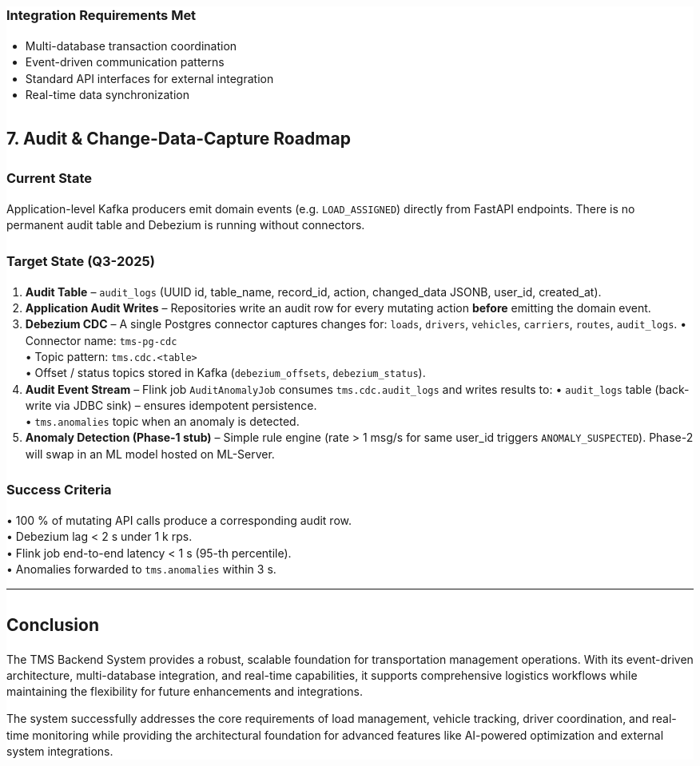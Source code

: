 ### Integration Requirements Met
- Multi-database transaction coordination
- Event-driven communication patterns
- Standard API interfaces for external integration
- Real-time data synchronization

## 7. Audit & Change-Data-Capture Roadmap

### Current State
Application-level Kafka producers emit domain events (e.g. `LOAD_ASSIGNED`) directly from FastAPI endpoints.  There is no permanent audit table and Debezium is running without connectors.

### Target State (Q3-2025)
1. **Audit Table** – `audit_logs` (UUID id, table_name, record_id, action, changed_data JSONB, user_id, created_at).
2. **Application Audit Writes** – Repositories write an audit row for every mutating action **before** emitting the domain event.
3. **Debezium CDC** – A single Postgres connector captures changes for: `loads`, `drivers`, `vehicles`, `carriers`, `routes`, `audit_logs`.
   • Connector name: `tms-pg-cdc`  
   • Topic pattern: `tms.cdc.<table>`  
   • Offset / status topics stored in Kafka (`debezium_offsets`, `debezium_status`).
4. **Audit Event Stream** – Flink job `AuditAnomalyJob` consumes `tms.cdc.audit_logs` and writes results to:
   • `audit_logs` table (back-write via JDBC sink) – ensures idempotent persistence.  
   • `tms.anomalies` topic when an anomaly is detected.
5. **Anomaly Detection (Phase-1 stub)** – Simple rule engine (rate > 1 msg/s for same user_id triggers `ANOMALY_SUSPECTED`).  Phase-2 will swap in an ML model hosted on ML-Server.

### Success Criteria
• 100 % of mutating API calls produce a corresponding audit row.  
• Debezium lag < 2 s under 1 k rps.  
• Flink job end-to-end latency < 1 s (95-th percentile).  
• Anomalies forwarded to `tms.anomalies` within 3 s.

---

## Conclusion

The TMS Backend System provides a robust, scalable foundation for transportation management operations. With its event-driven architecture, multi-database integration, and real-time capabilities, it supports comprehensive logistics workflows while maintaining the flexibility for future enhancements and integrations.

The system successfully addresses the core requirements of load management, vehicle tracking, driver coordination, and real-time monitoring while providing the architectural foundation for advanced features like AI-powered optimization and external system integrations.